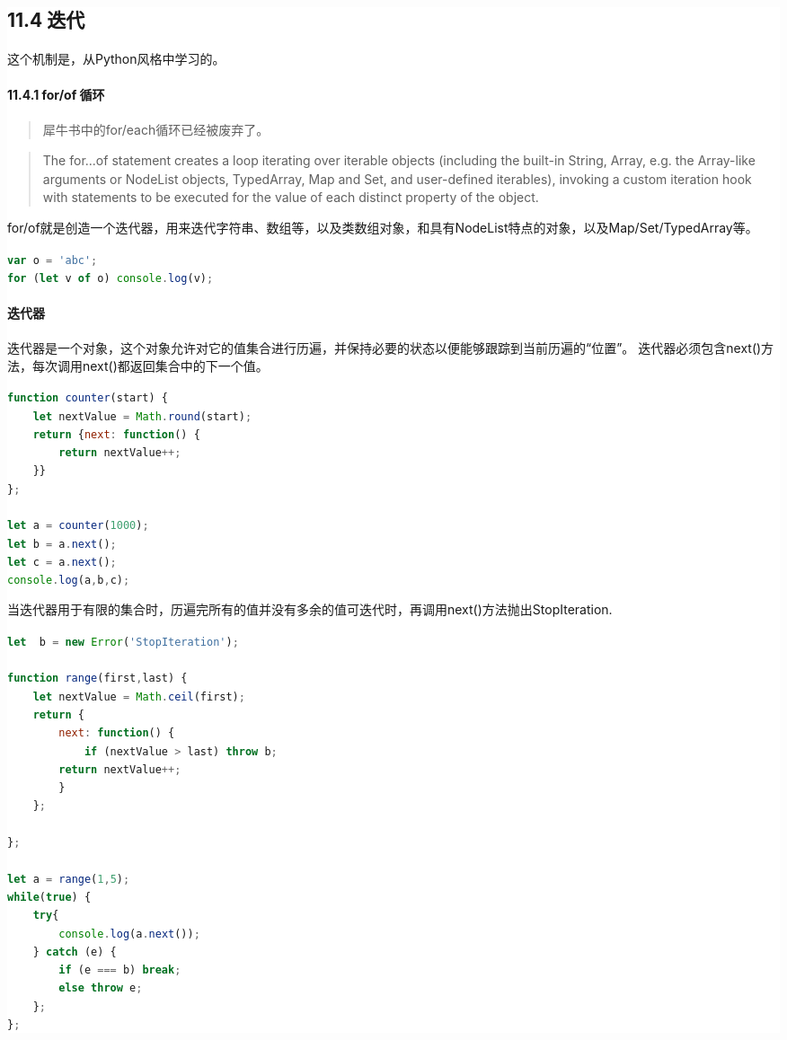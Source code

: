 

## 11.4 迭代
这个机制是，从Python风格中学习的。

#### 11.4.1 for/of 循环
> 犀牛书中的for/each循环已经被废弃了。

> The for...of statement creates a loop iterating over iterable objects (including the built-in String, Array, e.g. the Array-like arguments or NodeList objects, TypedArray, Map and Set, and user-defined iterables), invoking a custom iteration hook with statements to be executed for the value of each distinct property of the object.


for/of就是创造一个迭代器，用来迭代字符串、数组等，以及类数组对象，和具有NodeList特点的对象，以及Map/Set/TypedArray等。

```js
var o = 'abc';
for (let v of o) console.log(v);
```

#### 迭代器
迭代器是一个对象，这个对象允许对它的值集合进行历遍，并保持必要的状态以便能够跟踪到当前历遍的“位置”。
迭代器必须包含next()方法，每次调用next()都返回集合中的下一个值。
```js
function counter(start) {
    let nextValue = Math.round(start);
    return {next: function() {
        return nextValue++;
    }}
};

let a = counter(1000);
let b = a.next();
let c = a.next();
console.log(a,b,c);
```

当迭代器用于有限的集合时，历遍完所有的值并没有多余的值可迭代时，再调用next()方法抛出StopIteration.
```js
let  b = new Error('StopIteration');

function range(first,last) {
    let nextValue = Math.ceil(first);
    return {
        next: function() {
            if (nextValue > last) throw b;
        return nextValue++;
        }
    };

};

let a = range(1,5);
while(true) {
    try{
        console.log(a.next());
    } catch (e) {
        if (e === b) break;
        else throw e;
    };
};
```
